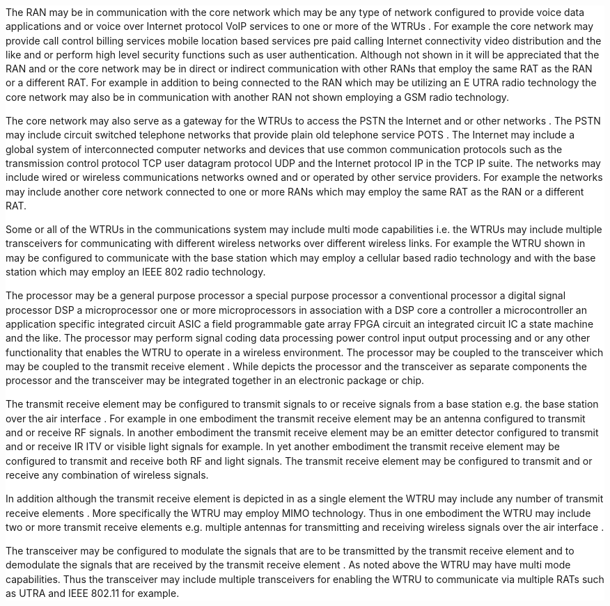 The RAN may be in communication with the core network which may be any type of network configured to provide voice data applications and or voice over Internet protocol VoIP services to one or more of the WTRUs . For example the core network may provide call control billing services mobile location based services pre paid calling Internet connectivity video distribution and the like and or perform high level security functions such as user authentication. Although not shown in it will be appreciated that the RAN and or the core network may be in direct or indirect communication with other RANs that employ the same RAT as the RAN or a different RAT. For example in addition to being connected to the RAN which may be utilizing an E UTRA radio technology the core network may also be in communication with another RAN not shown employing a GSM radio technology.

The core network may also serve as a gateway for the WTRUs to access the PSTN the Internet and or other networks . The PSTN may include circuit switched telephone networks that provide plain old telephone service POTS . The Internet may include a global system of interconnected computer networks and devices that use common communication protocols such as the transmission control protocol TCP user datagram protocol UDP and the Internet protocol IP in the TCP IP suite. The networks may include wired or wireless communications networks owned and or operated by other service providers. For example the networks may include another core network connected to one or more RANs which may employ the same RAT as the RAN or a different RAT.

Some or all of the WTRUs in the communications system may include multi mode capabilities i.e. the WTRUs may include multiple transceivers for communicating with different wireless networks over different wireless links. For example the WTRU shown in may be configured to communicate with the base station which may employ a cellular based radio technology and with the base station which may employ an IEEE 802 radio technology.

The processor may be a general purpose processor a special purpose processor a conventional processor a digital signal processor DSP a microprocessor one or more microprocessors in association with a DSP core a controller a microcontroller an application specific integrated circuit ASIC a field programmable gate array FPGA circuit an integrated circuit IC a state machine and the like. The processor may perform signal coding data processing power control input output processing and or any other functionality that enables the WTRU to operate in a wireless environment. The processor may be coupled to the transceiver which may be coupled to the transmit receive element . While depicts the processor and the transceiver as separate components the processor and the transceiver may be integrated together in an electronic package or chip.

The transmit receive element may be configured to transmit signals to or receive signals from a base station e.g. the base station over the air interface . For example in one embodiment the transmit receive element may be an antenna configured to transmit and or receive RF signals. In another embodiment the transmit receive element may be an emitter detector configured to transmit and or receive IR ITV or visible light signals for example. In yet another embodiment the transmit receive element may be configured to transmit and receive both RF and light signals. The transmit receive element may be configured to transmit and or receive any combination of wireless signals.

In addition although the transmit receive element is depicted in as a single element the WTRU may include any number of transmit receive elements . More specifically the WTRU may employ MIMO technology. Thus in one embodiment the WTRU may include two or more transmit receive elements e.g. multiple antennas for transmitting and receiving wireless signals over the air interface .

The transceiver may be configured to modulate the signals that are to be transmitted by the transmit receive element and to demodulate the signals that are received by the transmit receive element . As noted above the WTRU may have multi mode capabilities. Thus the transceiver may include multiple transceivers for enabling the WTRU to communicate via multiple RATs such as UTRA and IEEE 802.11 for example.
